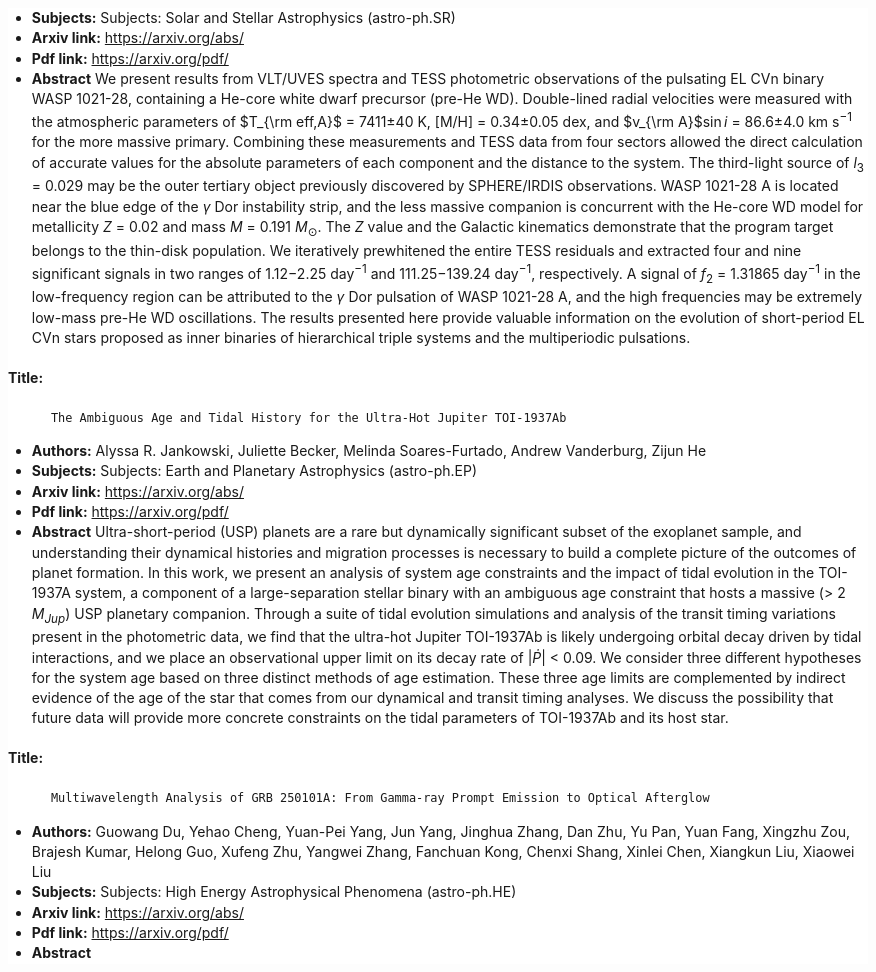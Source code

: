  - **Subjects:** Subjects:
Solar and Stellar Astrophysics (astro-ph.SR)
 - **Arxiv link:** https://arxiv.org/abs/
 - **Pdf link:** https://arxiv.org/pdf/
 - **Abstract**
 We present results from VLT/UVES spectra and TESS photometric observations of the pulsating EL CVn binary WASP 1021-28, containing a He-core white dwarf precursor (pre-He WD). Double-lined radial velocities were measured with the atmospheric parameters of $T_{\rm eff,A}$ = 7411$\pm40$ K, [M/H] = 0.34$\pm$0.05 dex, and $v_{\rm A}$$\sin i$ = 86.6$\pm$4.0 km s$^{-1}$ for the more massive primary. Combining these measurements and TESS data from four sectors allowed the direct calculation of accurate values for the absolute parameters of each component and the distance to the system. The third-light source of $l_3$ = 0.029 may be the outer tertiary object previously discovered by SPHERE/IRDIS observations. WASP 1021-28 A is located near the blue edge of the $\gamma$ Dor instability strip, and the less massive companion is concurrent with the He-core WD model for metallicity $Z$ = 0.02 and mass $M$ = 0.191 $M_\odot$. The $Z$ value and the Galactic kinematics demonstrate that the program target belongs to the thin-disk population. We iteratively prewhitened the entire TESS residuals and extracted four and nine significant signals in two ranges of 1.12$-$2.25 day$^{-1}$ and 111.25$-$139.24 day$^{-1}$, respectively. A signal of $f_2$ = 1.31865 day$^{-1}$ in the low-frequency region can be attributed to the $\gamma$ Dor pulsation of WASP 1021-28 A, and the high frequencies may be extremely low-mass pre-He WD oscillations. The results presented here provide valuable information on the evolution of short-period EL CVn stars proposed as inner binaries of hierarchical triple systems and the multiperiodic pulsations.
#### Title:
          The Ambiguous Age and Tidal History for the Ultra-Hot Jupiter TOI-1937Ab
 - **Authors:** Alyssa R. Jankowski, Juliette Becker, Melinda Soares-Furtado, Andrew Vanderburg, Zijun He
 - **Subjects:** Subjects:
Earth and Planetary Astrophysics (astro-ph.EP)
 - **Arxiv link:** https://arxiv.org/abs/
 - **Pdf link:** https://arxiv.org/pdf/
 - **Abstract**
 Ultra-short-period (USP) planets are a rare but dynamically significant subset of the exoplanet sample, and understanding their dynamical histories and migration processes is necessary to build a complete picture of the outcomes of planet formation. In this work, we present an analysis of system age constraints and the impact of tidal evolution in the TOI-1937A system, a component of a large-separation stellar binary with an ambiguous age constraint that hosts a massive (> 2 $M_{Jup}$) USP planetary companion. Through a suite of tidal evolution simulations and analysis of the transit timing variations present in the photometric data, we find that the ultra-hot Jupiter TOI-1937Ab is likely undergoing orbital decay driven by tidal interactions, and we place an observational upper limit on its decay rate of |$\dot{P}$| < 0.09. We consider three different hypotheses for the system age based on three distinct methods of age estimation. These three age limits are complemented by indirect evidence of the age of the star that comes from our dynamical and transit timing analyses. We discuss the possibility that future data will provide more concrete constraints on the tidal parameters of TOI-1937Ab and its host star.
#### Title:
          Multiwavelength Analysis of GRB 250101A: From Gamma-ray Prompt Emission to Optical Afterglow
 - **Authors:** Guowang Du, Yehao Cheng, Yuan-Pei Yang, Jun Yang, Jinghua Zhang, Dan Zhu, Yu Pan, Yuan Fang, Xingzhu Zou, Brajesh Kumar, Helong Guo, Xufeng Zhu, Yangwei Zhang, Fanchuan Kong, Chenxi Shang, Xinlei Chen, Xiangkun Liu, Xiaowei Liu
 - **Subjects:** Subjects:
High Energy Astrophysical Phenomena (astro-ph.HE)
 - **Arxiv link:** https://arxiv.org/abs/
 - **Pdf link:** https://arxiv.org/pdf/
 - **Abstract**